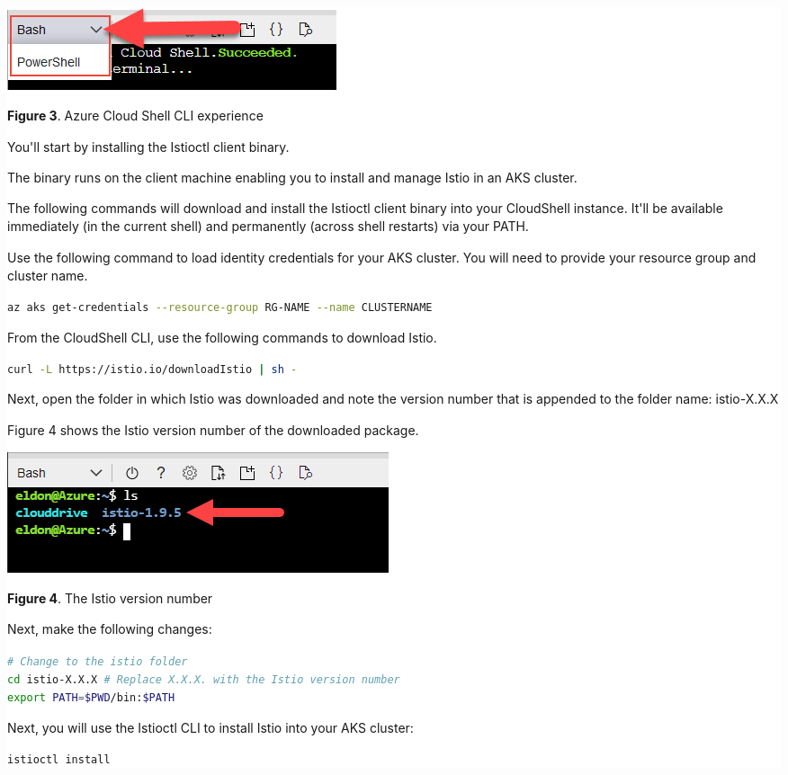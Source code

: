 ![cloud-shell-experience](./images/select-shell-drop-down.png)

**Figure 3**. Azure Cloud Shell CLI experience

You'll start by installing the Istioctl client binary.

The binary runs on the client machine enabling you to install and manage Istio in an AKS cluster.

The following commands will download and install the Istioctl client binary into your CloudShell instance. It'll be available immediately (in the current shell) and permanently (across shell restarts) via your PATH.

Use the following command to load identity credentials for your AKS cluster. You will need to provide your resource group and cluster name.

```Bash
az aks get-credentials --resource-group RG-NAME --name CLUSTERNAME
```

From the CloudShell CLI, use the following commands to download Istio.

```Bash
curl -L https://istio.io/downloadIstio | sh -
```

Next, open the folder in which Istio was downloaded and note the version number that is appended to the folder name: istio-X.X.X

Figure 4 shows the Istio version number of the downloaded package.

![Istio version number](./images/ls.png)

**Figure 4**. The Istio version number

Next, make the following changes:

```bash
# Change to the istio folder 
cd istio-X.X.X # Replace X.X.X. with the Istio version number
export PATH=$PWD/bin:$PATH
```

Next, you will use the Istioctl CLI to install Istio into your AKS cluster:

``` bash
istioctl install
```
